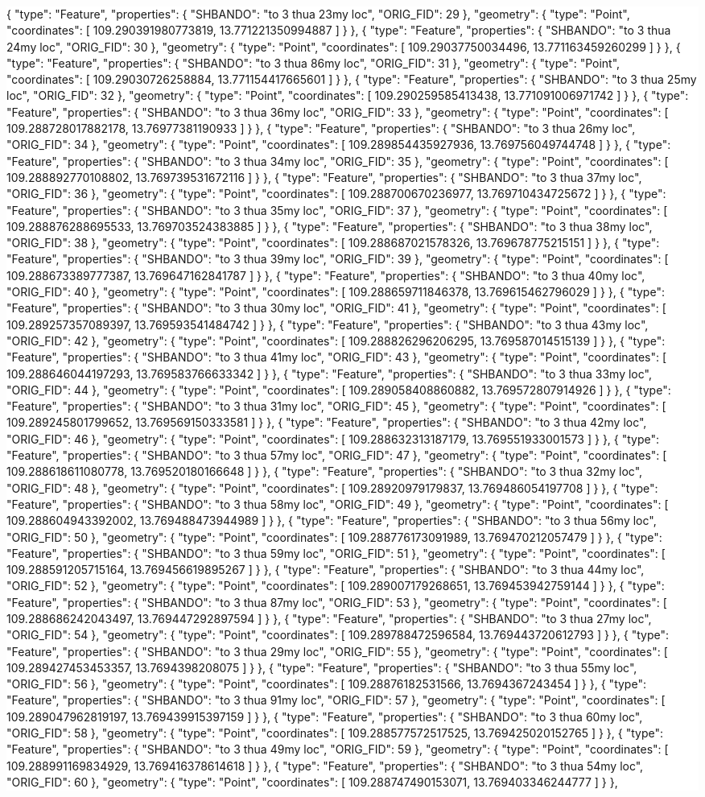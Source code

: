 { "type": "Feature", "properties": { "SHBANDO": "to 3 thua 23my loc", "ORIG_FID": 29 }, "geometry": { "type": "Point", "coordinates": [ 109.290391980773819, 13.771221350994887 ] } },
{ "type": "Feature", "properties": { "SHBANDO": "to 3 thua 24my loc", "ORIG_FID": 30 }, "geometry": { "type": "Point", "coordinates": [ 109.29037750034496, 13.771163459260299 ] } },
{ "type": "Feature", "properties": { "SHBANDO": "to 3 thua 86my loc", "ORIG_FID": 31 }, "geometry": { "type": "Point", "coordinates": [ 109.29030726258884, 13.771154417665601 ] } },
{ "type": "Feature", "properties": { "SHBANDO": "to 3 thua 25my loc", "ORIG_FID": 32 }, "geometry": { "type": "Point", "coordinates": [ 109.290259585413438, 13.771091006971742 ] } },
{ "type": "Feature", "properties": { "SHBANDO": "to 3 thua 36my loc", "ORIG_FID": 33 }, "geometry": { "type": "Point", "coordinates": [ 109.288728017882178, 13.76977381190933 ] } },
{ "type": "Feature", "properties": { "SHBANDO": "to 3 thua 26my loc", "ORIG_FID": 34 }, "geometry": { "type": "Point", "coordinates": [ 109.289854435927936, 13.769756049744748 ] } },
{ "type": "Feature", "properties": { "SHBANDO": "to 3 thua 34my loc", "ORIG_FID": 35 }, "geometry": { "type": "Point", "coordinates": [ 109.288892770108802, 13.769739531672116 ] } },
{ "type": "Feature", "properties": { "SHBANDO": "to 3 thua 37my loc", "ORIG_FID": 36 }, "geometry": { "type": "Point", "coordinates": [ 109.288700670236977, 13.769710434725672 ] } },
{ "type": "Feature", "properties": { "SHBANDO": "to 3 thua 35my loc", "ORIG_FID": 37 }, "geometry": { "type": "Point", "coordinates": [ 109.288876288695533, 13.769703524383885 ] } },
{ "type": "Feature", "properties": { "SHBANDO": "to 3 thua 38my loc", "ORIG_FID": 38 }, "geometry": { "type": "Point", "coordinates": [ 109.288687021578326, 13.769678775215151 ] } },
{ "type": "Feature", "properties": { "SHBANDO": "to 3 thua 39my loc", "ORIG_FID": 39 }, "geometry": { "type": "Point", "coordinates": [ 109.288673389777387, 13.769647162841787 ] } },
{ "type": "Feature", "properties": { "SHBANDO": "to 3 thua 40my loc", "ORIG_FID": 40 }, "geometry": { "type": "Point", "coordinates": [ 109.288659711846378, 13.769615462796029 ] } },
{ "type": "Feature", "properties": { "SHBANDO": "to 3 thua 30my loc", "ORIG_FID": 41 }, "geometry": { "type": "Point", "coordinates": [ 109.289257357089397, 13.769593541484742 ] } },
{ "type": "Feature", "properties": { "SHBANDO": "to 3 thua 43my loc", "ORIG_FID": 42 }, "geometry": { "type": "Point", "coordinates": [ 109.288826296206295, 13.769587014515139 ] } },
{ "type": "Feature", "properties": { "SHBANDO": "to 3 thua 41my loc", "ORIG_FID": 43 }, "geometry": { "type": "Point", "coordinates": [ 109.288646044197293, 13.769583766633342 ] } },
{ "type": "Feature", "properties": { "SHBANDO": "to 3 thua 33my loc", "ORIG_FID": 44 }, "geometry": { "type": "Point", "coordinates": [ 109.289058408860882, 13.769572807914926 ] } },
{ "type": "Feature", "properties": { "SHBANDO": "to 3 thua 31my loc", "ORIG_FID": 45 }, "geometry": { "type": "Point", "coordinates": [ 109.289245801799652, 13.769569150333581 ] } },
{ "type": "Feature", "properties": { "SHBANDO": "to 3 thua 42my loc", "ORIG_FID": 46 }, "geometry": { "type": "Point", "coordinates": [ 109.288632313187179, 13.769551933001573 ] } },
{ "type": "Feature", "properties": { "SHBANDO": "to 3 thua 57my loc", "ORIG_FID": 47 }, "geometry": { "type": "Point", "coordinates": [ 109.288618611080778, 13.769520180166648 ] } },
{ "type": "Feature", "properties": { "SHBANDO": "to 3 thua 32my loc", "ORIG_FID": 48 }, "geometry": { "type": "Point", "coordinates": [ 109.28920979179837, 13.769486054197708 ] } },
{ "type": "Feature", "properties": { "SHBANDO": "to 3 thua 58my loc", "ORIG_FID": 49 }, "geometry": { "type": "Point", "coordinates": [ 109.288604943392002, 13.769488473944989 ] } },
{ "type": "Feature", "properties": { "SHBANDO": "to 3 thua 56my loc", "ORIG_FID": 50 }, "geometry": { "type": "Point", "coordinates": [ 109.288776173091989, 13.769470212057479 ] } },
{ "type": "Feature", "properties": { "SHBANDO": "to 3 thua 59my loc", "ORIG_FID": 51 }, "geometry": { "type": "Point", "coordinates": [ 109.288591205715164, 13.769456619895267 ] } },
{ "type": "Feature", "properties": { "SHBANDO": "to 3 thua 44my loc", "ORIG_FID": 52 }, "geometry": { "type": "Point", "coordinates": [ 109.289007179268651, 13.769453942759144 ] } },
{ "type": "Feature", "properties": { "SHBANDO": "to 3 thua 87my loc", "ORIG_FID": 53 }, "geometry": { "type": "Point", "coordinates": [ 109.288686242043497, 13.769447292897594 ] } },
{ "type": "Feature", "properties": { "SHBANDO": "to 3 thua 27my loc", "ORIG_FID": 54 }, "geometry": { "type": "Point", "coordinates": [ 109.289788472596584, 13.769443720612793 ] } },
{ "type": "Feature", "properties": { "SHBANDO": "to 3 thua 29my loc", "ORIG_FID": 55 }, "geometry": { "type": "Point", "coordinates": [ 109.289427453453357, 13.7694398208075 ] } },
{ "type": "Feature", "properties": { "SHBANDO": "to 3 thua 55my loc", "ORIG_FID": 56 }, "geometry": { "type": "Point", "coordinates": [ 109.28876182531566, 13.7694367243454 ] } },
{ "type": "Feature", "properties": { "SHBANDO": "to 3 thua 91my loc", "ORIG_FID": 57 }, "geometry": { "type": "Point", "coordinates": [ 109.289047962819197, 13.769439915397159 ] } },
{ "type": "Feature", "properties": { "SHBANDO": "to 3 thua 60my loc", "ORIG_FID": 58 }, "geometry": { "type": "Point", "coordinates": [ 109.288577572517525, 13.769425020152765 ] } },
{ "type": "Feature", "properties": { "SHBANDO": "to 3 thua 49my loc", "ORIG_FID": 59 }, "geometry": { "type": "Point", "coordinates": [ 109.288991169834929, 13.769416378614618 ] } },
{ "type": "Feature", "properties": { "SHBANDO": "to 3 thua 54my loc", "ORIG_FID": 60 }, "geometry": { "type": "Point", "coordinates": [ 109.288747490153071, 13.769403346244777 ] } },
